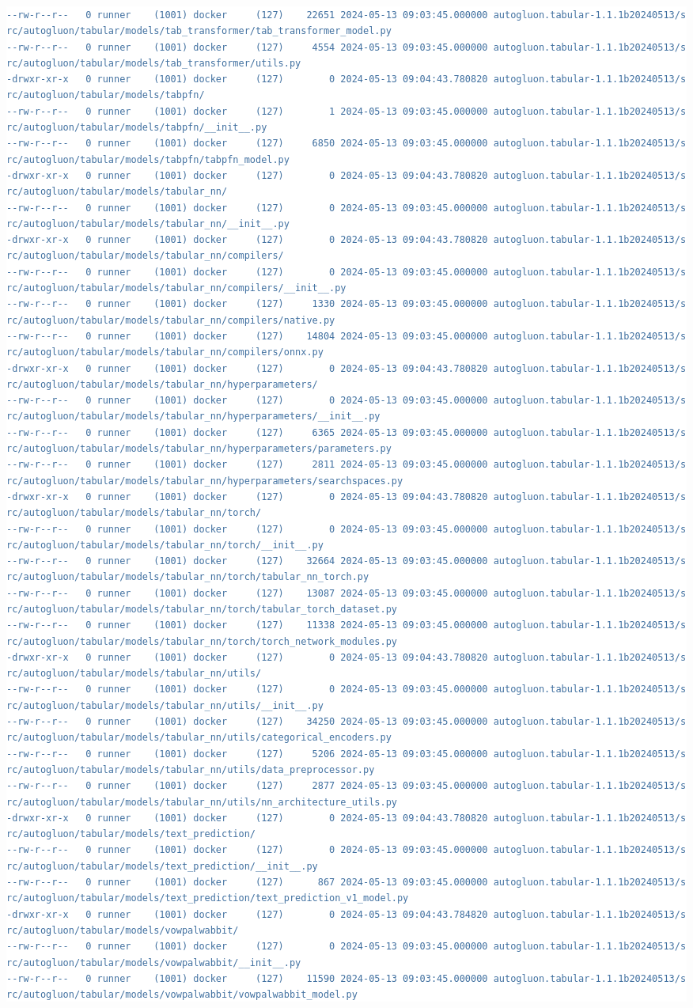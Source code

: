 ```diff
--rw-r--r--   0 runner    (1001) docker     (127)    22651 2024-05-13 09:03:45.000000 autogluon.tabular-1.1.1b20240513/src/autogluon/tabular/models/tab_transformer/tab_transformer_model.py
--rw-r--r--   0 runner    (1001) docker     (127)     4554 2024-05-13 09:03:45.000000 autogluon.tabular-1.1.1b20240513/src/autogluon/tabular/models/tab_transformer/utils.py
-drwxr-xr-x   0 runner    (1001) docker     (127)        0 2024-05-13 09:04:43.780820 autogluon.tabular-1.1.1b20240513/src/autogluon/tabular/models/tabpfn/
--rw-r--r--   0 runner    (1001) docker     (127)        1 2024-05-13 09:03:45.000000 autogluon.tabular-1.1.1b20240513/src/autogluon/tabular/models/tabpfn/__init__.py
--rw-r--r--   0 runner    (1001) docker     (127)     6850 2024-05-13 09:03:45.000000 autogluon.tabular-1.1.1b20240513/src/autogluon/tabular/models/tabpfn/tabpfn_model.py
-drwxr-xr-x   0 runner    (1001) docker     (127)        0 2024-05-13 09:04:43.780820 autogluon.tabular-1.1.1b20240513/src/autogluon/tabular/models/tabular_nn/
--rw-r--r--   0 runner    (1001) docker     (127)        0 2024-05-13 09:03:45.000000 autogluon.tabular-1.1.1b20240513/src/autogluon/tabular/models/tabular_nn/__init__.py
-drwxr-xr-x   0 runner    (1001) docker     (127)        0 2024-05-13 09:04:43.780820 autogluon.tabular-1.1.1b20240513/src/autogluon/tabular/models/tabular_nn/compilers/
--rw-r--r--   0 runner    (1001) docker     (127)        0 2024-05-13 09:03:45.000000 autogluon.tabular-1.1.1b20240513/src/autogluon/tabular/models/tabular_nn/compilers/__init__.py
--rw-r--r--   0 runner    (1001) docker     (127)     1330 2024-05-13 09:03:45.000000 autogluon.tabular-1.1.1b20240513/src/autogluon/tabular/models/tabular_nn/compilers/native.py
--rw-r--r--   0 runner    (1001) docker     (127)    14804 2024-05-13 09:03:45.000000 autogluon.tabular-1.1.1b20240513/src/autogluon/tabular/models/tabular_nn/compilers/onnx.py
-drwxr-xr-x   0 runner    (1001) docker     (127)        0 2024-05-13 09:04:43.780820 autogluon.tabular-1.1.1b20240513/src/autogluon/tabular/models/tabular_nn/hyperparameters/
--rw-r--r--   0 runner    (1001) docker     (127)        0 2024-05-13 09:03:45.000000 autogluon.tabular-1.1.1b20240513/src/autogluon/tabular/models/tabular_nn/hyperparameters/__init__.py
--rw-r--r--   0 runner    (1001) docker     (127)     6365 2024-05-13 09:03:45.000000 autogluon.tabular-1.1.1b20240513/src/autogluon/tabular/models/tabular_nn/hyperparameters/parameters.py
--rw-r--r--   0 runner    (1001) docker     (127)     2811 2024-05-13 09:03:45.000000 autogluon.tabular-1.1.1b20240513/src/autogluon/tabular/models/tabular_nn/hyperparameters/searchspaces.py
-drwxr-xr-x   0 runner    (1001) docker     (127)        0 2024-05-13 09:04:43.780820 autogluon.tabular-1.1.1b20240513/src/autogluon/tabular/models/tabular_nn/torch/
--rw-r--r--   0 runner    (1001) docker     (127)        0 2024-05-13 09:03:45.000000 autogluon.tabular-1.1.1b20240513/src/autogluon/tabular/models/tabular_nn/torch/__init__.py
--rw-r--r--   0 runner    (1001) docker     (127)    32664 2024-05-13 09:03:45.000000 autogluon.tabular-1.1.1b20240513/src/autogluon/tabular/models/tabular_nn/torch/tabular_nn_torch.py
--rw-r--r--   0 runner    (1001) docker     (127)    13087 2024-05-13 09:03:45.000000 autogluon.tabular-1.1.1b20240513/src/autogluon/tabular/models/tabular_nn/torch/tabular_torch_dataset.py
--rw-r--r--   0 runner    (1001) docker     (127)    11338 2024-05-13 09:03:45.000000 autogluon.tabular-1.1.1b20240513/src/autogluon/tabular/models/tabular_nn/torch/torch_network_modules.py
-drwxr-xr-x   0 runner    (1001) docker     (127)        0 2024-05-13 09:04:43.780820 autogluon.tabular-1.1.1b20240513/src/autogluon/tabular/models/tabular_nn/utils/
--rw-r--r--   0 runner    (1001) docker     (127)        0 2024-05-13 09:03:45.000000 autogluon.tabular-1.1.1b20240513/src/autogluon/tabular/models/tabular_nn/utils/__init__.py
--rw-r--r--   0 runner    (1001) docker     (127)    34250 2024-05-13 09:03:45.000000 autogluon.tabular-1.1.1b20240513/src/autogluon/tabular/models/tabular_nn/utils/categorical_encoders.py
--rw-r--r--   0 runner    (1001) docker     (127)     5206 2024-05-13 09:03:45.000000 autogluon.tabular-1.1.1b20240513/src/autogluon/tabular/models/tabular_nn/utils/data_preprocessor.py
--rw-r--r--   0 runner    (1001) docker     (127)     2877 2024-05-13 09:03:45.000000 autogluon.tabular-1.1.1b20240513/src/autogluon/tabular/models/tabular_nn/utils/nn_architecture_utils.py
-drwxr-xr-x   0 runner    (1001) docker     (127)        0 2024-05-13 09:04:43.780820 autogluon.tabular-1.1.1b20240513/src/autogluon/tabular/models/text_prediction/
--rw-r--r--   0 runner    (1001) docker     (127)        0 2024-05-13 09:03:45.000000 autogluon.tabular-1.1.1b20240513/src/autogluon/tabular/models/text_prediction/__init__.py
--rw-r--r--   0 runner    (1001) docker     (127)      867 2024-05-13 09:03:45.000000 autogluon.tabular-1.1.1b20240513/src/autogluon/tabular/models/text_prediction/text_prediction_v1_model.py
-drwxr-xr-x   0 runner    (1001) docker     (127)        0 2024-05-13 09:04:43.784820 autogluon.tabular-1.1.1b20240513/src/autogluon/tabular/models/vowpalwabbit/
--rw-r--r--   0 runner    (1001) docker     (127)        0 2024-05-13 09:03:45.000000 autogluon.tabular-1.1.1b20240513/src/autogluon/tabular/models/vowpalwabbit/__init__.py
--rw-r--r--   0 runner    (1001) docker     (127)    11590 2024-05-13 09:03:45.000000 autogluon.tabular-1.1.1b20240513/src/autogluon/tabular/models/vowpalwabbit/vowpalwabbit_model.py
```